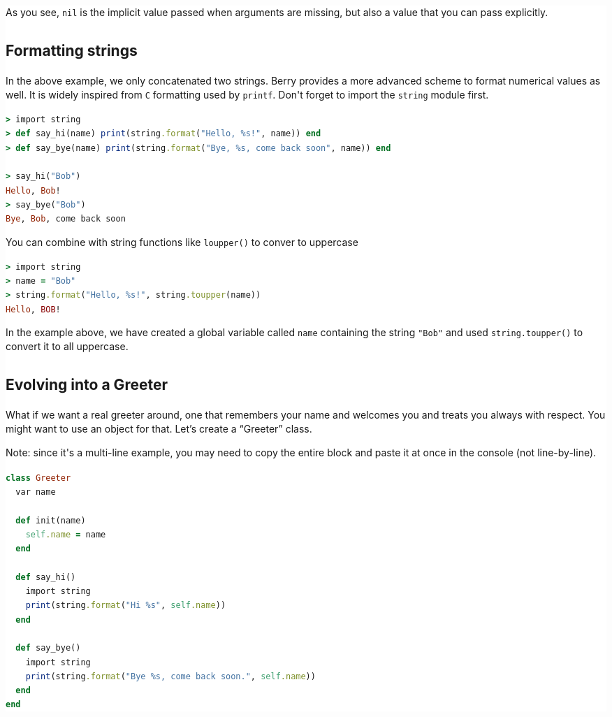 As you see, `nil` is the implicit value passed when arguments are missing, but also a value that you can pass explicitly.

## Formatting strings

In the above example, we only concatenated two strings. Berry provides a more advanced scheme to format numerical values as well. It is widely inspired from `C` formatting used by `printf`. Don't forget to import the `string` module first.

``` ruby
> import string
> def say_hi(name) print(string.format("Hello, %s!", name)) end
> def say_bye(name) print(string.format("Bye, %s, come back soon", name)) end

> say_hi("Bob")
Hello, Bob!
> say_bye("Bob")
Bye, Bob, come back soon
```

You can combine with string functions like `loupper()` to conver to uppercase

``` ruby
> import string
> name = "Bob"
> string.format("Hello, %s!", string.toupper(name))
Hello, BOB!
```

In the example above, we have created a global variable called `name` containing the string `"Bob"` and used `string.toupper()` to convert it to all uppercase.

## Evolving into a Greeter

What if we want a real greeter around, one that remembers your name and welcomes you and treats you always with respect. You might want to use an object for that. Let’s create a “Greeter” class.

Note: since it's a multi-line example, you may need to copy the entire block and paste it at once in the console (not line-by-line).

``` ruby
class Greeter
  var name
  
  def init(name)
    self.name = name
  end
  
  def say_hi()
    import string
    print(string.format("Hi %s", self.name))
  end
  
  def say_bye()
    import string
    print(string.format("Bye %s, come back soon.", self.name))
  end
end
```
